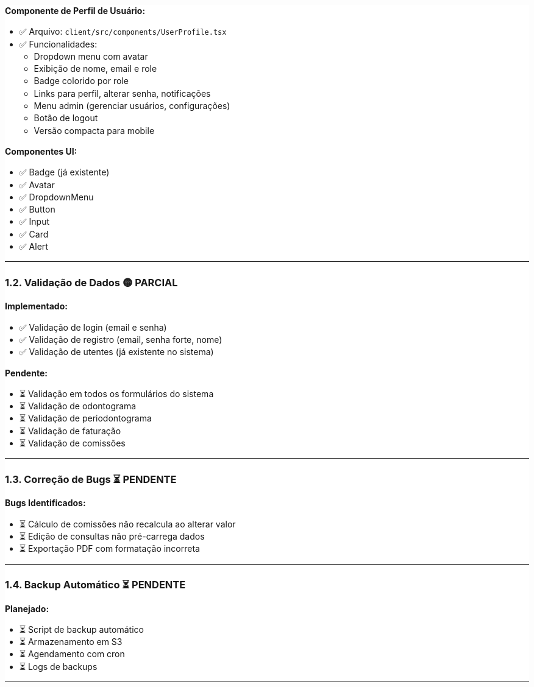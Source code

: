 **Componente de Perfil de Usuário:**
- ✅ Arquivo: `client/src/components/UserProfile.tsx`
- ✅ Funcionalidades:
  - Dropdown menu com avatar
  - Exibição de nome, email e role
  - Badge colorido por role
  - Links para perfil, alterar senha, notificações
  - Menu admin (gerenciar usuários, configurações)
  - Botão de logout
  - Versão compacta para mobile

**Componentes UI:**
- ✅ Badge (já existente)
- ✅ Avatar
- ✅ DropdownMenu
- ✅ Button
- ✅ Input
- ✅ Card
- ✅ Alert

---

### **1.2. Validação de Dados** 🟡 PARCIAL

**Implementado:**
- ✅ Validação de login (email e senha)
- ✅ Validação de registro (email, senha forte, nome)
- ✅ Validação de utentes (já existente no sistema)

**Pendente:**
- ⏳ Validação em todos os formulários do sistema
- ⏳ Validação de odontograma
- ⏳ Validação de periodontograma
- ⏳ Validação de faturação
- ⏳ Validação de comissões

---

### **1.3. Correção de Bugs** ⏳ PENDENTE

**Bugs Identificados:**
- ⏳ Cálculo de comissões não recalcula ao alterar valor
- ⏳ Edição de consultas não pré-carrega dados
- ⏳ Exportação PDF com formatação incorreta

---

### **1.4. Backup Automático** ⏳ PENDENTE

**Planejado:**
- ⏳ Script de backup automático
- ⏳ Armazenamento em S3
- ⏳ Agendamento com cron
- ⏳ Logs de backups

---